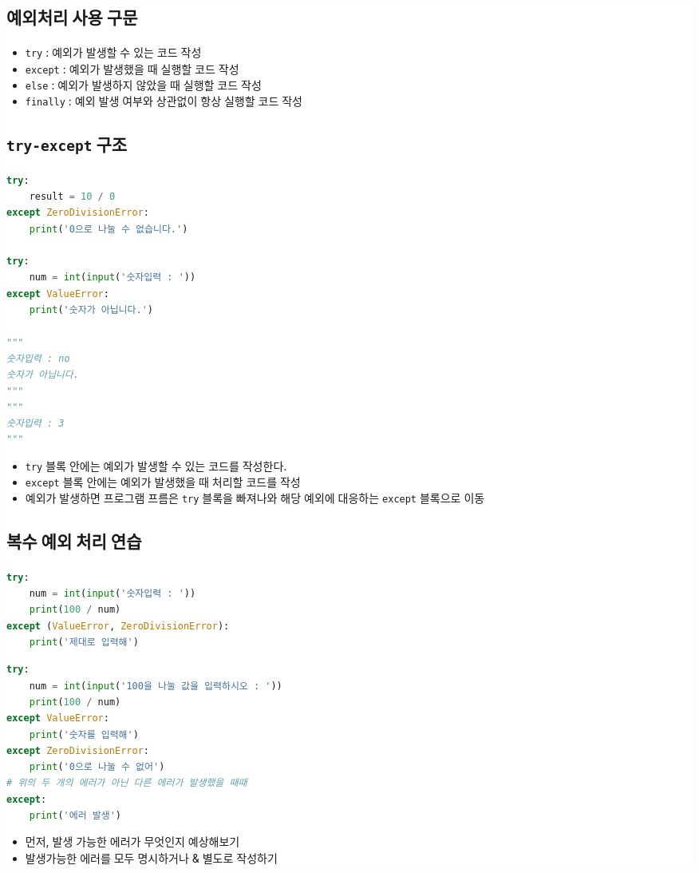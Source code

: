 ## 예외처리 사용 구문
- `try` : 예외가 발생할 수 있는 코드 작성
- `except` : 예외가 발생했을 때 실행할 코드 작성
- `else` : 예외가 발생하지 않았을 때 실행할 코드 작성
- `finally` : 예외 발생 여부와 상관없이 항상 실행할 코드 작성

## `try-except` 구조
```python
try:
    result = 10 / 0
except ZeroDivisionError:
    print('0으로 나눌 수 없습니다.')

try:
    num = int(input('숫자입력 : '))
except ValueError:
    print('숫자가 아닙니다.')

"""
숫자입력 : no
숫자가 아닙니다.
"""
"""
숫자입력 : 3
"""
```
- `try` 블록 안에는 예외가 발생할 수 있는 코드를 작성한다.
- `except` 블록 안에는 예외가 발생했을 때 처리할 코드를 작성
- 예외가 발생하면 프로그램 프름은 `try` 블록을 빠져나와 해당 예외에 대응하는 `except` 블록으로 이동

## 복수 예외 처리 연습
```python
try:
    num = int(input('숫자입력 : '))
    print(100 / num)
except (ValueError, ZeroDivisionError):
    print('제대로 입력해')
```
```python
try:
    num = int(input('100을 나눌 값을 입력하시오 : '))
    print(100 / num)
except ValueError:
    print('숫자를 입력해')
except ZeroDivisionError:
    print('0으로 나눌 수 없어')
# 위의 두 개의 에러가 아닌 다른 에러가 발생했을 때때
except:
    print('에러 발생')
```
- 먼저, 발생 가능한 에러가 무엇인지 예상해보기
- 발생가능한 에러를 모두 명시하거나 & 별도로 작성하기
